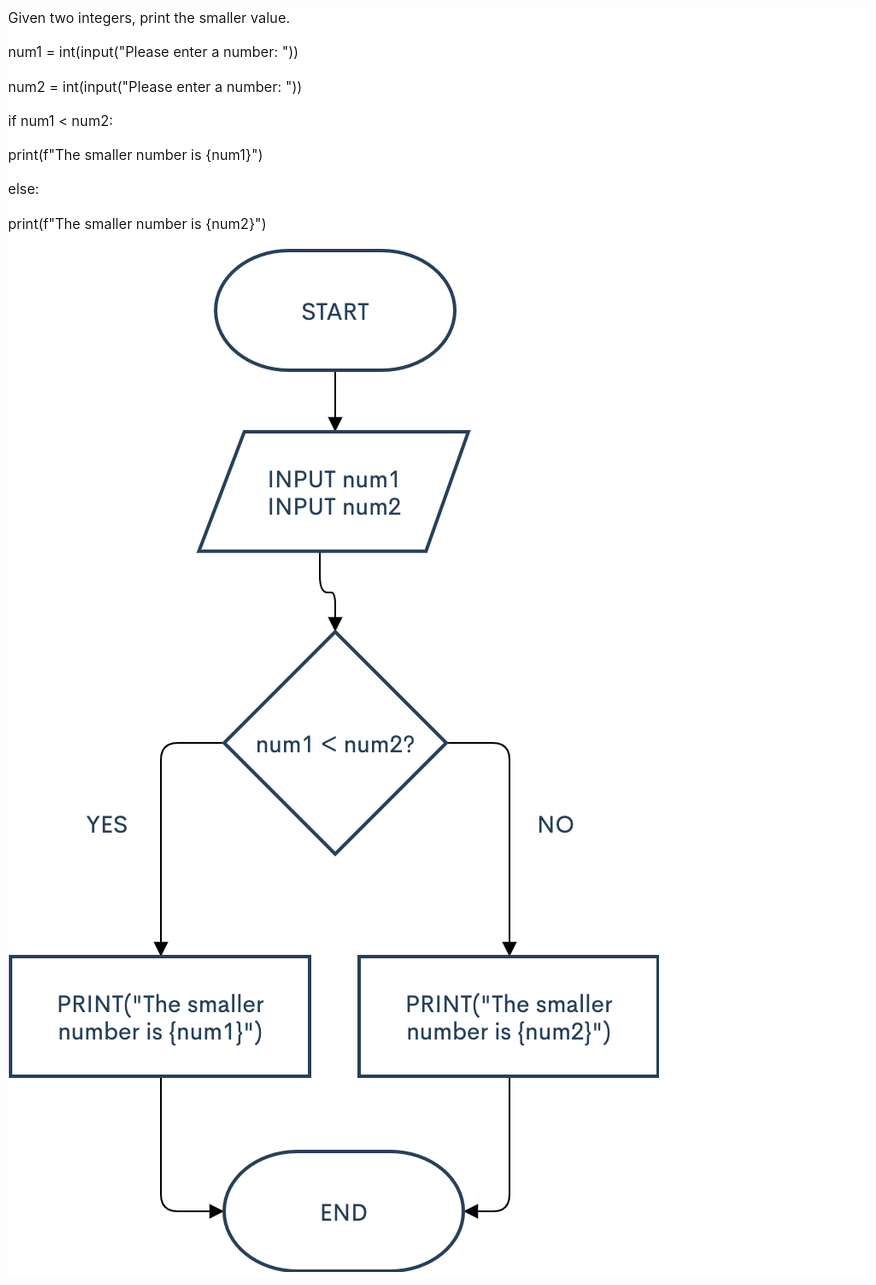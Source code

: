 Given two integers, print the smaller value.

num1 = int(input("Please enter a number: "))

num2 = int(input("Please enter a number: "))

if num1 < num2:

  print(f"The smaller number is {num1}")
  
else:

  print(f"The smaller number is {num2}")

![](1.jpg)
